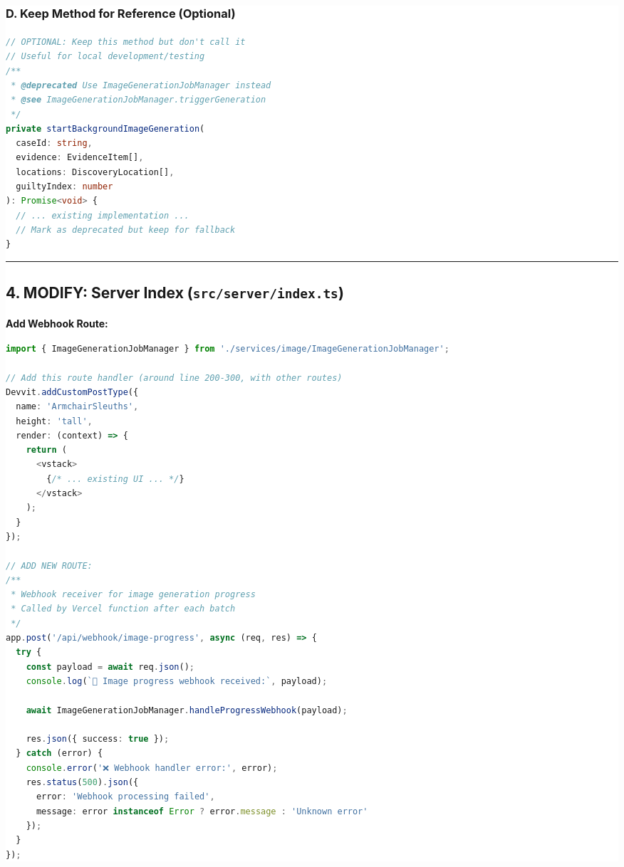 ### D. Keep Method for Reference (Optional)

```typescript
// OPTIONAL: Keep this method but don't call it
// Useful for local development/testing
/**
 * @deprecated Use ImageGenerationJobManager instead
 * @see ImageGenerationJobManager.triggerGeneration
 */
private startBackgroundImageGeneration(
  caseId: string,
  evidence: EvidenceItem[],
  locations: DiscoveryLocation[],
  guiltyIndex: number
): Promise<void> {
  // ... existing implementation ...
  // Mark as deprecated but keep for fallback
}
```

---

## 4. MODIFY: Server Index (`src/server/index.ts`)

**Add Webhook Route:**

```typescript
import { ImageGenerationJobManager } from './services/image/ImageGenerationJobManager';

// Add this route handler (around line 200-300, with other routes)
Devvit.addCustomPostType({
  name: 'ArmchairSleuths',
  height: 'tall',
  render: (context) => {
    return (
      <vstack>
        {/* ... existing UI ... */}
      </vstack>
    );
  }
});

// ADD NEW ROUTE:
/**
 * Webhook receiver for image generation progress
 * Called by Vercel function after each batch
 */
app.post('/api/webhook/image-progress', async (req, res) => {
  try {
    const payload = await req.json();
    console.log(`📡 Image progress webhook received:`, payload);

    await ImageGenerationJobManager.handleProgressWebhook(payload);

    res.json({ success: true });
  } catch (error) {
    console.error('❌ Webhook handler error:', error);
    res.status(500).json({
      error: 'Webhook processing failed',
      message: error instanceof Error ? error.message : 'Unknown error'
    });
  }
});
```
